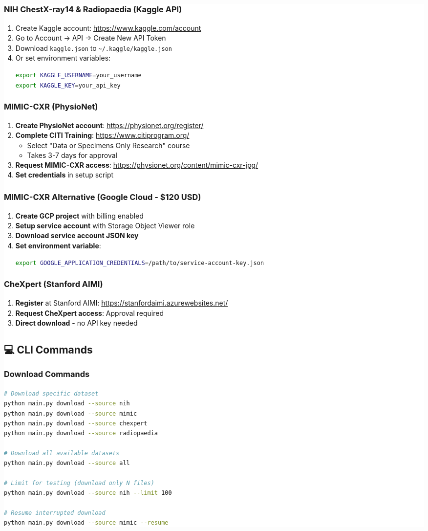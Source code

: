 ### NIH ChestX-ray14 & Radiopaedia (Kaggle API)

1. Create Kaggle account: https://www.kaggle.com/account
2. Go to Account → API → Create New API Token
3. Download `kaggle.json` to `~/.kaggle/kaggle.json`
4. Or set environment variables:
   ```bash
   export KAGGLE_USERNAME=your_username
   export KAGGLE_KEY=your_api_key
   ```

### MIMIC-CXR (PhysioNet)

1. **Create PhysioNet account**: https://physionet.org/register/
2. **Complete CITI Training**: https://www.citiprogram.org/
   - Select "Data or Specimens Only Research" course
   - Takes 3-7 days for approval
3. **Request MIMIC-CXR access**: https://physionet.org/content/mimic-cxr-jpg/
4. **Set credentials** in setup script

### MIMIC-CXR Alternative (Google Cloud - $120 USD)

1. **Create GCP project** with billing enabled
2. **Setup service account** with Storage Object Viewer role
3. **Download service account JSON key**
4. **Set environment variable**:
   ```bash
   export GOOGLE_APPLICATION_CREDENTIALS=/path/to/service-account-key.json
   ```

### CheXpert (Stanford AIMI)

1. **Register** at Stanford AIMI: https://stanfordaimi.azurewebsites.net/
2. **Request CheXpert access**: Approval required
3. **Direct download** - no API key needed

## 💻 CLI Commands

### Download Commands
```bash
# Download specific dataset
python main.py download --source nih
python main.py download --source mimic
python main.py download --source chexpert
python main.py download --source radiopaedia

# Download all available datasets
python main.py download --source all

# Limit for testing (download only N files)
python main.py download --source nih --limit 100

# Resume interrupted download
python main.py download --source mimic --resume
```
